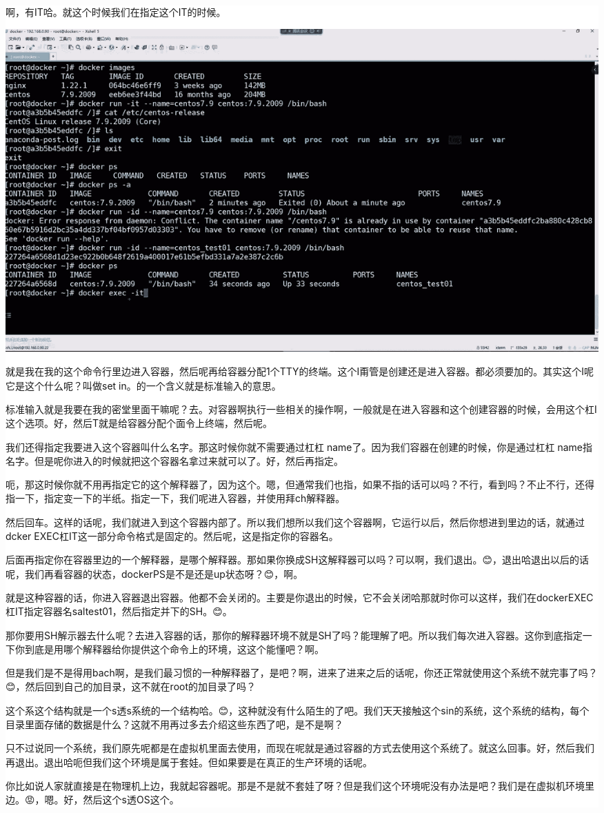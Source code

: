 啊，有IT哈。就这个时候我们在指定这个IT的时候。

![](img/9e04839e85ebe572e93ecf9ecb04cb35_95.png)

就是我在我的这个命令行里边进入容器，然后呢再给容器分配1个TTY的终端。这个I甭管是创建还是进入容器。都必须要加的。其实这个I呢它是这个什么呢？叫做set in。的一个含义就是标准输入的意思。

标准输入就是我要在我的密堂里面干嘛呢？去。对容器啊执行一些相关的操作啊，一般就是在进入容器和这个创建容器的时候，会用这个杠I这个选项。好，然后T就是给容器分配个面令上终端，然后呢。

我们还得指定我要进入这个容器叫什么名字。那这时候你就不需要通过杠杠 name了。因为我们容器在创建的时候，你是通过杠杠 name指名字。但是呢你进入的时候就把这个容器名拿过来就可以了。好，然后再指定。

呃，那这时候你就不用再指定它的这个解释器了，因为这个。嗯，但通常我们也指，如果不指的话可以吗？不行，看到吗？不止不行，还得指一下，指定变一下的半纸。指定一下，我们呢进入容器，并使用拜ch解释器。

然后回车。这样的话呢，我们就进入到这个容器内部了。所以我们想所以我们这个容器啊，它运行以后，然后你想进到里边的话，就通过dcker EXEC杠IT这一部分命令格式是固定的。然后呢，这是指定你的容器名。

后面再指定你在容器里边的一个解释器，是哪个解释器。那如果你换成SH这解释器可以吗？可以啊，我们退出。😊，退出哈退出以后的话呢，我们再看容器的状态，dockerPS是不是还是up状态呀？😊，啊。

就是这种容器的话，你进入容器退出容器。他都不会关闭的。主要是你退出的时候，它不会关闭哈那就时你可以这样，我们在dockerEXEC杠IT指定容器名saltest01，然后指定并下的SH。😊。

那你要用SH解示器去什么呢？去进入容器的话，那你的解释器环境不就是SH了吗？能理解了吧。所以我们每次进入容器。这你到底指定一下你到底是用哪个解释器给你提供这个命令上的环境，这这个能懂吧？啊。

但是我们是不是得用bach啊，是我们最习惯的一种解释器了，是吧？啊，进来了进来之后的话呢，你还正常就使用这个系统不就完事了吗？😊，然后回到自己的加目录，这不就在root的加目录了吗？

这个系这个结构就是一个s透s系统的一个结构哈。😊，这种就没有什么陌生的了吧。我们天天接触这个sin的系统，这个系统的结构，每个目录里面存储的数据是什么？这就不用再过多去介绍这些东西了吧，是不是啊？

只不过说同一个系统，我们原先呢都是在虚拟机里面去使用，而现在呢就是通过容器的方式去使用这个系统了。就这么回事。好，然后我们再退出。退出哈呃但我们这个环境是属于套娃。但如果要是在真正的生产环境的话呢。

你比如说人家就直接是在物理机上边，我就起容器呢。那是不是就不套娃了呀？但是我们这个环境呢没有办法是吧？我们是在虚拟机环境里边。😡，嗯。好，然后这个s透OS这个。


